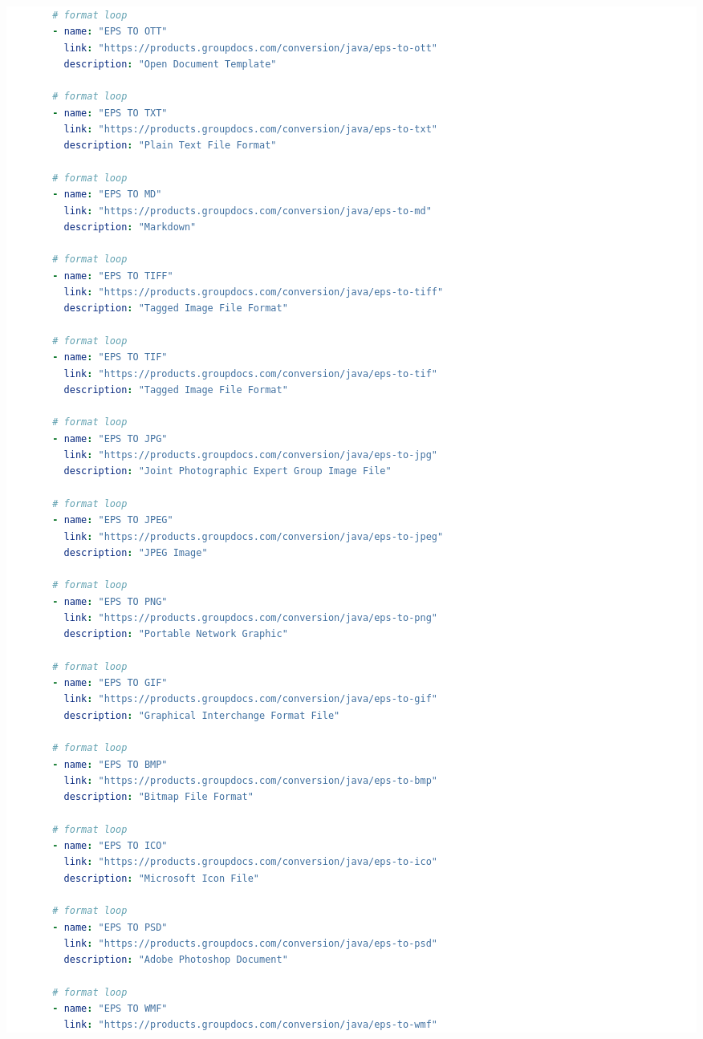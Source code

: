 ```yaml
        # format loop
        - name: "EPS TO OTT"
          link: "https://products.groupdocs.com/conversion/java/eps-to-ott"
          description: "Open Document Template"

        # format loop
        - name: "EPS TO TXT"
          link: "https://products.groupdocs.com/conversion/java/eps-to-txt"
          description: "Plain Text File Format"

        # format loop
        - name: "EPS TO MD"
          link: "https://products.groupdocs.com/conversion/java/eps-to-md"
          description: "Markdown"

        # format loop
        - name: "EPS TO TIFF"
          link: "https://products.groupdocs.com/conversion/java/eps-to-tiff"
          description: "Tagged Image File Format"

        # format loop
        - name: "EPS TO TIF"
          link: "https://products.groupdocs.com/conversion/java/eps-to-tif"
          description: "Tagged Image File Format"

        # format loop
        - name: "EPS TO JPG"
          link: "https://products.groupdocs.com/conversion/java/eps-to-jpg"
          description: "Joint Photographic Expert Group Image File"

        # format loop
        - name: "EPS TO JPEG"
          link: "https://products.groupdocs.com/conversion/java/eps-to-jpeg"
          description: "JPEG Image"

        # format loop
        - name: "EPS TO PNG"
          link: "https://products.groupdocs.com/conversion/java/eps-to-png"
          description: "Portable Network Graphic"

        # format loop
        - name: "EPS TO GIF"
          link: "https://products.groupdocs.com/conversion/java/eps-to-gif"
          description: "Graphical Interchange Format File"

        # format loop
        - name: "EPS TO BMP"
          link: "https://products.groupdocs.com/conversion/java/eps-to-bmp"
          description: "Bitmap File Format"

        # format loop
        - name: "EPS TO ICO"
          link: "https://products.groupdocs.com/conversion/java/eps-to-ico"
          description: "Microsoft Icon File"

        # format loop
        - name: "EPS TO PSD"
          link: "https://products.groupdocs.com/conversion/java/eps-to-psd"
          description: "Adobe Photoshop Document"

        # format loop
        - name: "EPS TO WMF"
          link: "https://products.groupdocs.com/conversion/java/eps-to-wmf"
```